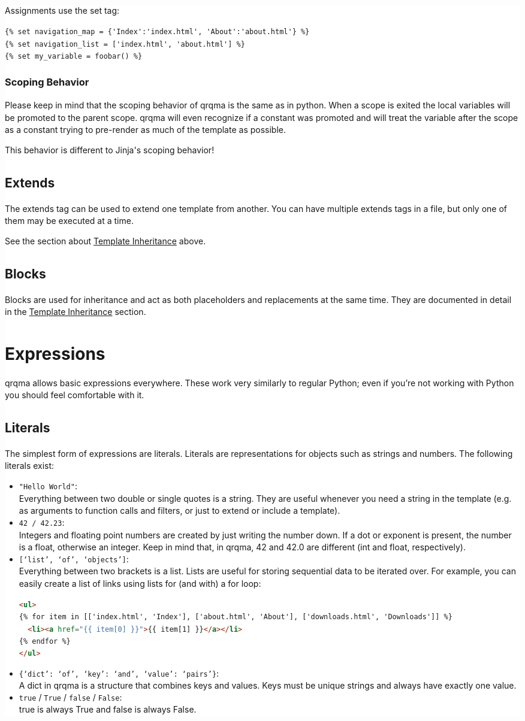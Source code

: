 Assignments use the set tag:
~~~
{% set navigation_map = {'Index':'index.html', 'About':'about.html'} %}
{% set navigation_list = ['index.html', 'about.html'] %}
{% set my_variable = foobar() %}
~~~

### Scoping Behavior

Please keep in mind that the scoping behavior of qrqma is the same as in python.
When a scope is exited the local variables will be promoted to the parent scope.
qrqma will even recognize if a constant was promoted and will treat the variable after the scope as a constant trying to pre-render as much of the template as possible.

This behavior is different to Jinja's scoping behavior!

## Extends

The extends tag can be used to extend one template from another. You can have multiple extends tags in a file, but only one of them may be executed at a time.

See the section about [Template Inheritance](#Template-Inheritance) above.

## Blocks

Blocks are used for inheritance and act as both placeholders and replacements at the same time. They are documented in detail in the [Template Inheritance](#Template-Inheritance) section.

# Expressions

qrqma allows basic expressions everywhere.
These work very similarly to regular Python; even if you’re not working with Python you should feel comfortable with it.

## Literals

The simplest form of expressions are literals.
Literals are representations for objects such as strings and numbers.
The following literals exist:

- ``"Hello World"``:  
  Everything between two double or single quotes is a string.
  They are useful whenever you need a string in the template (e.g. as arguments to function calls and filters, or just to extend or include a template).
- ``42 / 42.23``:  
  Integers and floating point numbers are created by just writing the number down.
  If a dot or exponent is present, the number is a float, otherwise an integer.
  Keep in mind that, in qrqma, 42 and 42.0 are different (int and float, respectively).
- ``[‘list’, ‘of’, ‘objects’]``:  
  Everything between two brackets is a list.
  Lists are useful for storing sequential data to be iterated over.
  For example, you can easily create a list of links using lists for (and with) a for loop:
  ~~~html
  <ul>
  {% for item in [['index.html', 'Index'], ['about.html', 'About'], ['downloads.html', 'Downloads']] %}
    <li><a href="{{ item[0] }}">{{ item[1] }}</a></li>
  {% endfor %}
  </ul>
  ~~~
- ``{‘dict’: ‘of’, ‘key’: ‘and’, ‘value’: ‘pairs’}``:  
  A dict in qrqma is a structure that combines keys and values.
  Keys must be unique strings and always have exactly one value.
- ``true`` / ``True`` / ``false`` / ``False``:  
  true is always True and false is always False.